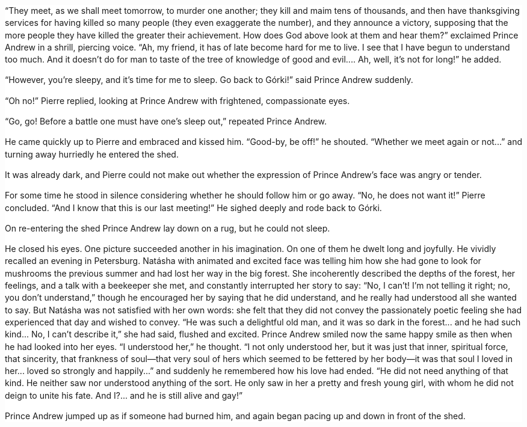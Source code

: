 “They meet, as we shall meet tomorrow, to murder one another; they kill
and maim tens of thousands, and then have thanksgiving services for
having killed so many people (they even exaggerate the number), and they
announce a victory, supposing that the more people they have killed
the greater their achievement. How does God above look at them and hear
them?” exclaimed Prince Andrew in a shrill, piercing voice. “Ah, my
friend, it has of late become hard for me to live. I see that I have
begun to understand too much. And it doesn’t do for man to taste of the
tree of knowledge of good and evil.... Ah, well, it’s not for long!” he
added.

“However, you’re sleepy, and it’s time for me to sleep. Go back to
Górki!” said Prince Andrew suddenly.

“Oh no!” Pierre replied, looking at Prince Andrew with frightened,
compassionate eyes.

“Go, go! Before a battle one must have one’s sleep out,” repeated Prince
Andrew.

He came quickly up to Pierre and embraced and kissed him. “Good-by, be
off!” he shouted. “Whether we meet again or not...” and turning away
hurriedly he entered the shed.

It was already dark, and Pierre could not make out whether the
expression of Prince Andrew’s face was angry or tender.

For some time he stood in silence considering whether he should follow
him or go away. “No, he does not want it!” Pierre concluded. “And I know
that this is our last meeting!” He sighed deeply and rode back to Górki.

On re-entering the shed Prince Andrew lay down on a rug, but he could
not sleep.

He closed his eyes. One picture succeeded another in his imagination. On
one of them he dwelt long and joyfully. He vividly recalled an evening
in Petersburg. Natásha with animated and excited face was telling him
how she had gone to look for mushrooms the previous summer and had lost
her way in the big forest. She incoherently described the depths of
the forest, her feelings, and a talk with a beekeeper she met, and
constantly interrupted her story to say: “No, I can’t! I’m not telling
it right; no, you don’t understand,” though he encouraged her by saying
that he did understand, and he really had understood all she wanted to
say. But Natásha was not satisfied with her own words: she felt that
they did not convey the passionately poetic feeling she had experienced
that day and wished to convey. “He was such a delightful old man, and
it was so dark in the forest... and he had such kind... No, I can’t
describe it,” she had said, flushed and excited. Prince Andrew smiled
now the same happy smile as then when he had looked into her eyes. “I
understood her,” he thought. “I not only understood her, but it was just
that inner, spiritual force, that sincerity, that frankness of soul—that
very soul of hers which seemed to be fettered by her body—it was that
soul I loved in her... loved so strongly and happily...” and suddenly
he remembered how his love had ended. “He did not need anything of that
kind. He neither saw nor understood anything of the sort. He only saw in
her a pretty and fresh young girl, with whom he did not deign to unite
his fate. And I?... and he is still alive and gay!”

Prince Andrew jumped up as if someone had burned him, and again began
pacing up and down in front of the shed.






